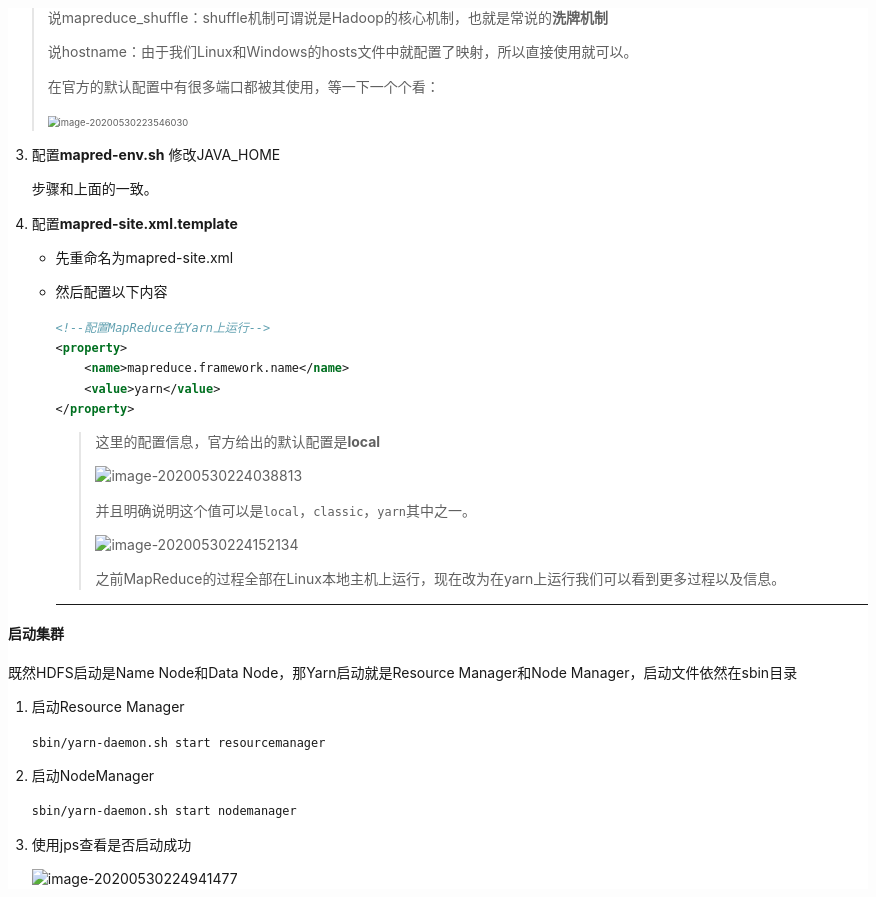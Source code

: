    > 说mapreduce_shuffle：shuffle机制可谓说是Hadoop的核心机制，也就是常说的**洗牌机制**
   >
   > 说hostname：由于我们Linux和Windows的hosts文件中就配置了映射，所以直接使用就可以。
   >
   > 在官方的默认配置中有很多端口都被其使用，等一下一个个看：
   >
   > <img src="https://picbed-sakura.oss-cn-shanghai.aliyuncs.com/notePic/20200530223546.png" alt="image-20200530223546030" style="zoom:67%;" />

3. 配置**mapred-env.sh** 修改JAVA_HOME

   步骤和上面的一致。

   

4. 配置**mapred-site.xml.template**

   - 先重命名为mapred-site.xml

   - 然后配置以下内容

     ```xml
     <!--配置MapReduce在Yarn上运行-->
     <property>
         <name>mapreduce.framework.name</name>
         <value>yarn</value>
     </property>
     ```

     > 这里的配置信息，官方给出的默认配置是**local**
     >
     > ![image-20200530224038813](https://picbed-sakura.oss-cn-shanghai.aliyuncs.com/notePic/20200530224038.png)
     >
     > 并且明确说明这个值可以是`local`，`classic`，`yarn`其中之一。
     >
     > ![image-20200530224152134](https://picbed-sakura.oss-cn-shanghai.aliyuncs.com/notePic/20200530224152.png)
     >
     > 之前MapReduce的过程全部在Linux本地主机上运行，现在改为在yarn上运行我们可以看到更多过程以及信息。

     ----



#### 启动集群

既然HDFS启动是Name Node和Data Node，那Yarn启动就是Resource Manager和Node Manager，启动文件依然在sbin目录

1. 启动Resource Manager

   `sbin/yarn-daemon.sh start resourcemanager `

2. 启动NodeManager

   `sbin/yarn-daemon.sh start nodemanager`

3. 使用jps查看是否启动成功

   ![image-20200530224941477](https://picbed-sakura.oss-cn-shanghai.aliyuncs.com/notePic/20200530224941.png)
